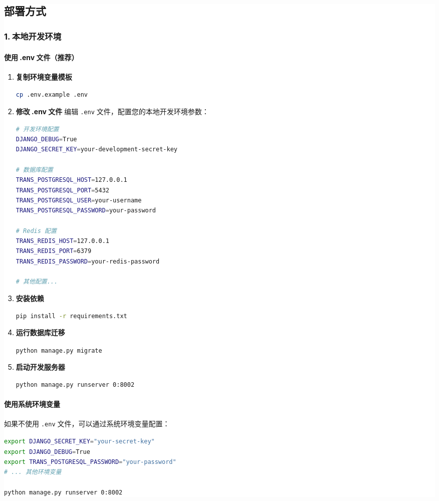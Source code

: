 ## 部署方式

### 1. 本地开发环境

#### 使用 .env 文件（推荐）

1. **复制环境变量模板**
   ```bash
   cp .env.example .env
   ```

2. **修改 .env 文件**
   编辑 `.env` 文件，配置您的本地开发环境参数：
   ```bash
   # 开发环境配置
   DJANGO_DEBUG=True
   DJANGO_SECRET_KEY=your-development-secret-key
   
   # 数据库配置
   TRANS_POSTGRESQL_HOST=127.0.0.1
   TRANS_POSTGRESQL_PORT=5432
   TRANS_POSTGRESQL_USER=your-username
   TRANS_POSTGRESQL_PASSWORD=your-password
   
   # Redis 配置
   TRANS_REDIS_HOST=127.0.0.1
   TRANS_REDIS_PORT=6379
   TRANS_REDIS_PASSWORD=your-redis-password
   
   # 其他配置...
   ```

3. **安装依赖**
   ```bash
   pip install -r requirements.txt
   ```

4. **运行数据库迁移**
   ```bash
   python manage.py migrate
   ```

5. **启动开发服务器**
   ```bash
   python manage.py runserver 0:8002
   ```

#### 使用系统环境变量

如果不使用 `.env` 文件，可以通过系统环境变量配置：

```bash
export DJANGO_SECRET_KEY="your-secret-key"
export DJANGO_DEBUG=True
export TRANS_POSTGRESQL_PASSWORD="your-password"
# ... 其他环境变量

python manage.py runserver 0:8002
```
